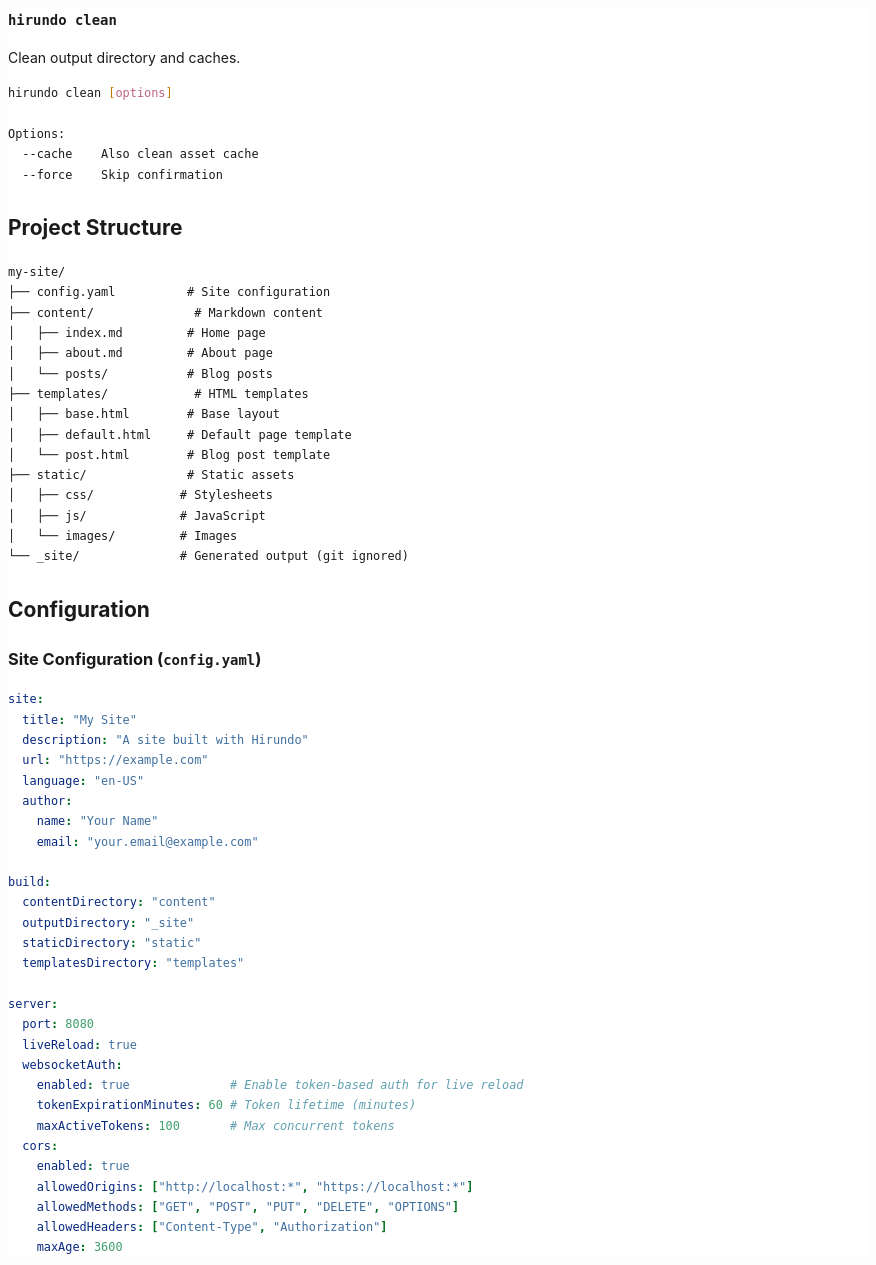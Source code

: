 ### `hirundo clean`
Clean output directory and caches.

```bash
hirundo clean [options]

Options:
  --cache    Also clean asset cache
  --force    Skip confirmation
```

## Project Structure

```
my-site/
├── config.yaml          # Site configuration
├── content/              # Markdown content
│   ├── index.md         # Home page
│   ├── about.md         # About page
│   └── posts/           # Blog posts
├── templates/            # HTML templates
│   ├── base.html        # Base layout
│   ├── default.html     # Default page template
│   └── post.html        # Blog post template
├── static/              # Static assets
│   ├── css/            # Stylesheets
│   ├── js/             # JavaScript
│   └── images/         # Images
└── _site/              # Generated output (git ignored)
```

## Configuration

### Site Configuration (`config.yaml`)

```yaml
site:
  title: "My Site"
  description: "A site built with Hirundo"
  url: "https://example.com"
  language: "en-US"
  author:
    name: "Your Name"
    email: "your.email@example.com"

build:
  contentDirectory: "content"
  outputDirectory: "_site"
  staticDirectory: "static"
  templatesDirectory: "templates"

server:
  port: 8080
  liveReload: true
  websocketAuth:
    enabled: true              # Enable token-based auth for live reload
    tokenExpirationMinutes: 60 # Token lifetime (minutes)
    maxActiveTokens: 100       # Max concurrent tokens
  cors:
    enabled: true
    allowedOrigins: ["http://localhost:*", "https://localhost:*"]
    allowedMethods: ["GET", "POST", "PUT", "DELETE", "OPTIONS"]
    allowedHeaders: ["Content-Type", "Authorization"]
    maxAge: 3600
```